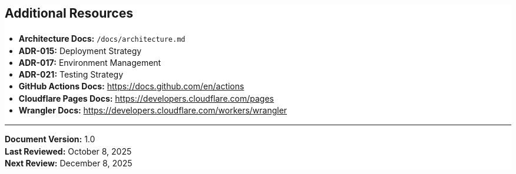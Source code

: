
## Additional Resources

- **Architecture Docs:** `/docs/architecture.md`
- **ADR-015:** Deployment Strategy
- **ADR-017:** Environment Management
- **ADR-021:** Testing Strategy
- **GitHub Actions Docs:** https://docs.github.com/en/actions
- **Cloudflare Pages Docs:** https://developers.cloudflare.com/pages
- **Wrangler Docs:** https://developers.cloudflare.com/workers/wrangler

---

**Document Version:** 1.0  
**Last Reviewed:** October 8, 2025  
**Next Review:** December 8, 2025
